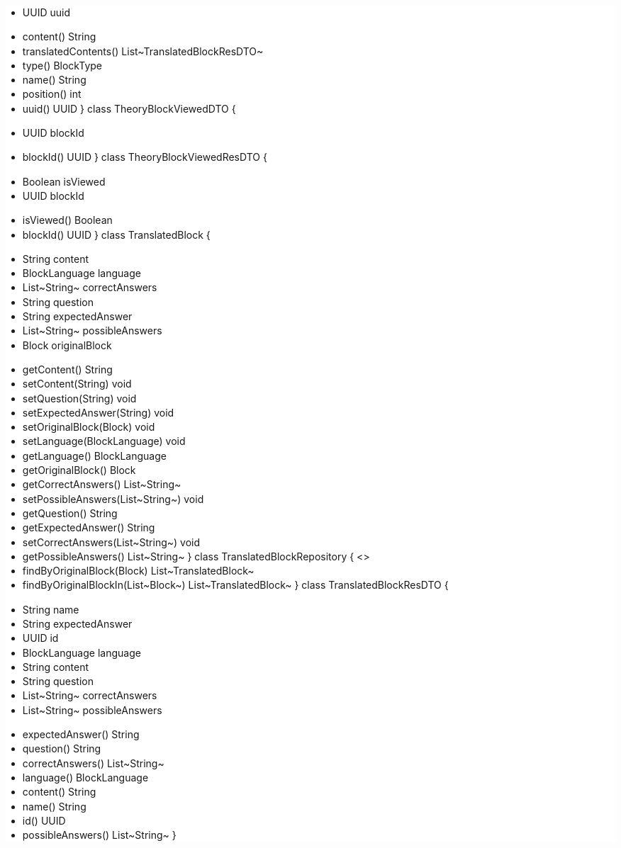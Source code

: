   - UUID uuid
  + content() String
  + translatedContents() List~TranslatedBlockResDTO~
  + type() BlockType
  + name() String
  + position() int
  + uuid() UUID
}
class TheoryBlockViewedDTO {
  - UUID blockId
  + blockId() UUID
}
class TheoryBlockViewedResDTO {
  - Boolean isViewed
  - UUID blockId
  + isViewed() Boolean
  + blockId() UUID
}
class TranslatedBlock {
  - String content
  - BlockLanguage language
  - List~String~ correctAnswers
  - String question
  - String expectedAnswer
  - List~String~ possibleAnswers
  - Block originalBlock
  + getContent() String
  + setContent(String) void
  + setQuestion(String) void
  + setExpectedAnswer(String) void
  + setOriginalBlock(Block) void
  + setLanguage(BlockLanguage) void
  + getLanguage() BlockLanguage
  + getOriginalBlock() Block
  + getCorrectAnswers() List~String~
  + setPossibleAnswers(List~String~) void
  + getQuestion() String
  + getExpectedAnswer() String
  + setCorrectAnswers(List~String~) void
  + getPossibleAnswers() List~String~
}
class TranslatedBlockRepository {
<<Interface>>
  + findByOriginalBlock(Block) List~TranslatedBlock~
  + findByOriginalBlockIn(List~Block~) List~TranslatedBlock~
}
class TranslatedBlockResDTO {
  - String name
  - String expectedAnswer
  - UUID id
  - BlockLanguage language
  - String content
  - String question
  - List~String~ correctAnswers
  - List~String~ possibleAnswers
  + expectedAnswer() String
  + question() String
  + correctAnswers() List~String~
  + language() BlockLanguage
  + content() String
  + name() String
  + id() UUID
  + possibleAnswers() List~String~
}